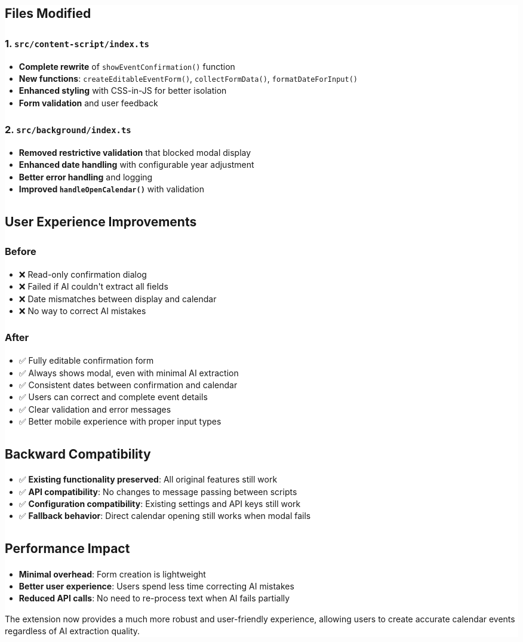 ## Files Modified

### 1. `src/content-script/index.ts`
- **Complete rewrite** of `showEventConfirmation()` function
- **New functions**: `createEditableEventForm()`, `collectFormData()`, `formatDateForInput()`
- **Enhanced styling** with CSS-in-JS for better isolation
- **Form validation** and user feedback

### 2. `src/background/index.ts`
- **Removed restrictive validation** that blocked modal display
- **Enhanced date handling** with configurable year adjustment
- **Better error handling** and logging
- **Improved `handleOpenCalendar()`** with validation

## User Experience Improvements

### Before
- ❌ Read-only confirmation dialog
- ❌ Failed if AI couldn't extract all fields
- ❌ Date mismatches between display and calendar
- ❌ No way to correct AI mistakes

### After
- ✅ Fully editable confirmation form
- ✅ Always shows modal, even with minimal AI extraction
- ✅ Consistent dates between confirmation and calendar
- ✅ Users can correct and complete event details
- ✅ Clear validation and error messages
- ✅ Better mobile experience with proper input types

## Backward Compatibility

- ✅ **Existing functionality preserved**: All original features still work
- ✅ **API compatibility**: No changes to message passing between scripts
- ✅ **Configuration compatibility**: Existing settings and API keys still work
- ✅ **Fallback behavior**: Direct calendar opening still works when modal fails

## Performance Impact

- **Minimal overhead**: Form creation is lightweight
- **Better user experience**: Users spend less time correcting AI mistakes
- **Reduced API calls**: No need to re-process text when AI fails partially

The extension now provides a much more robust and user-friendly experience, allowing users to create accurate calendar events regardless of AI extraction quality.
